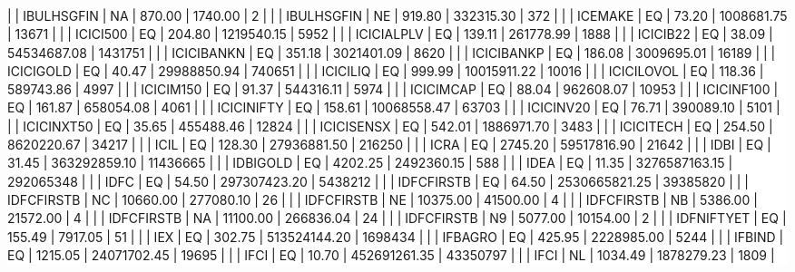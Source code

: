 |  | IBULHSGFIN | NA | 870.00 | 1740.00 | 2 |
|  | IBULHSGFIN | NE | 919.80 | 332315.30 | 372 |
|  | ICEMAKE | EQ | 73.20 | 1008681.75 | 13671 |
|  | ICICI500 | EQ | 204.80 | 1219540.15 | 5952 |
|  | ICICIALPLV | EQ | 139.11 | 261778.99 | 1888 |
|  | ICICIB22 | EQ | 38.09 | 54534687.08 | 1431751 |
|  | ICICIBANKN | EQ | 351.18 | 3021401.09 | 8620 |
|  | ICICIBANKP | EQ | 186.08 | 3009695.01 | 16189 |
|  | ICICIGOLD | EQ | 40.47 | 29988850.94 | 740651 |
|  | ICICILIQ | EQ | 999.99 | 10015911.22 | 10016 |
|  | ICICILOVOL | EQ | 118.36 | 589743.86 | 4997 |
|  | ICICIM150 | EQ | 91.37 | 544316.11 | 5974 |
|  | ICICIMCAP | EQ | 88.04 | 962608.07 | 10953 |
|  | ICICINF100 | EQ | 161.87 | 658054.08 | 4061 |
|  | ICICINIFTY | EQ | 158.61 | 10068558.47 | 63703 |
|  | ICICINV20 | EQ | 76.71 | 390089.10 | 5101 |
|  | ICICINXT50 | EQ | 35.65 | 455488.46 | 12824 |
|  | ICICISENSX | EQ | 542.01 | 1886971.70 | 3483 |
|  | ICICITECH | EQ | 254.50 | 8620220.67 | 34217 |
|  | ICIL | EQ | 128.30 | 27936881.50 | 216250 |
|  | ICRA | EQ | 2745.20 | 59517816.90 | 21642 |
|  | IDBI | EQ | 31.45 | 363292859.10 | 11436665 |
|  | IDBIGOLD | EQ | 4202.25 | 2492360.15 | 588 |
|  | IDEA | EQ | 11.35 | 3276587163.15 | 292065348 |
|  | IDFC | EQ | 54.50 | 297307423.20 | 5438212 |
|  | IDFCFIRSTB | EQ | 64.50 | 2530665821.25 | 39385820 |
|  | IDFCFIRSTB | NC | 10660.00 | 277080.10 | 26 |
|  | IDFCFIRSTB | NE | 10375.00 | 41500.00 | 4 |
|  | IDFCFIRSTB | NB | 5386.00 | 21572.00 | 4 |
|  | IDFCFIRSTB | NA | 11100.00 | 266836.04 | 24 |
|  | IDFCFIRSTB | N9 | 5077.00 | 10154.00 | 2 |
|  | IDFNIFTYET | EQ | 155.49 | 7917.05 | 51 |
|  | IEX | EQ | 302.75 | 513524144.20 | 1698434 |
|  | IFBAGRO | EQ | 425.95 | 2228985.00 | 5244 |
|  | IFBIND | EQ | 1215.05 | 24071702.45 | 19695 |
|  | IFCI | EQ | 10.70 | 452691261.35 | 43350797 |
|  | IFCI | NL | 1034.49 | 1878279.23 | 1809 |
